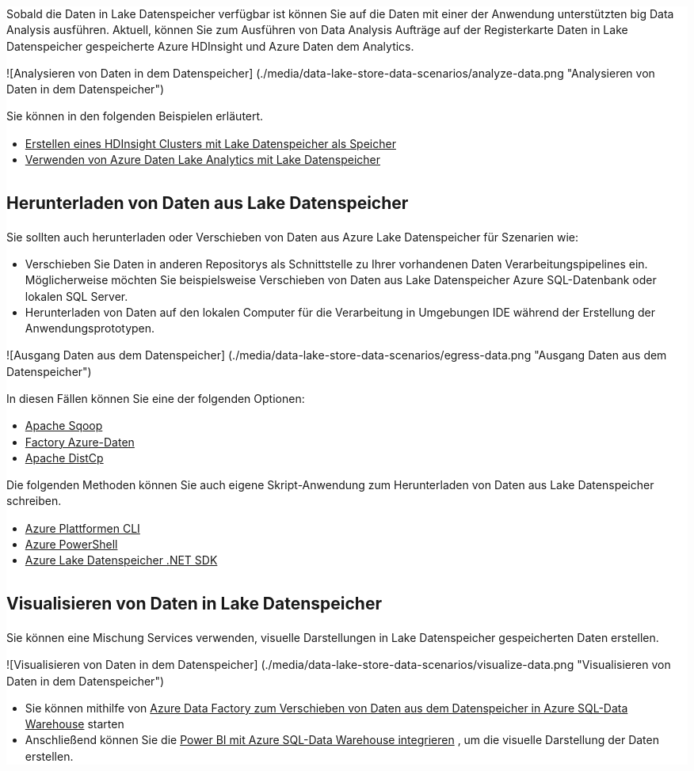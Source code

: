 Sobald die Daten in Lake Datenspeicher verfügbar ist können Sie auf die Daten mit einer der Anwendung unterstützten big Data Analysis ausführen. Aktuell, können Sie zum Ausführen von Data Analysis Aufträge auf der Registerkarte Daten in Lake Datenspeicher gespeicherte Azure HDInsight und Azure Daten dem Analytics. 

![Analysieren von Daten in dem Datenspeicher] (./media/data-lake-store-data-scenarios/analyze-data.png "Analysieren von Daten in dem Datenspeicher")

Sie können in den folgenden Beispielen erläutert.

* [Erstellen eines HDInsight Clusters mit Lake Datenspeicher als Speicher](data-lake-store-hdinsight-hadoop-use-portal.md)
* [Verwenden von Azure Daten Lake Analytics mit Lake Datenspeicher](../data-lake-analytics/data-lake-analytics-get-started-portal.md)



## <a name="download-data-from-data-lake-store"></a>Herunterladen von Daten aus Lake Datenspeicher

Sie sollten auch herunterladen oder Verschieben von Daten aus Azure Lake Datenspeicher für Szenarien wie:

* Verschieben Sie Daten in anderen Repositorys als Schnittstelle zu Ihrer vorhandenen Daten Verarbeitungspipelines ein. Möglicherweise möchten Sie beispielsweise Verschieben von Daten aus Lake Datenspeicher Azure SQL-Datenbank oder lokalen SQL Server.
* Herunterladen von Daten auf den lokalen Computer für die Verarbeitung in Umgebungen IDE während der Erstellung der Anwendungsprototypen.

![Ausgang Daten aus dem Datenspeicher] (./media/data-lake-store-data-scenarios/egress-data.png "Ausgang Daten aus dem Datenspeicher")

In diesen Fällen können Sie eine der folgenden Optionen:

* [Apache Sqoop](data-lake-store-data-transfer-sql-sqoop.md)
* [Factory Azure-Daten](../data-factory/data-factory-data-movement-activities.md)
* [Apache DistCp](data-lake-store-copy-data-wasb-distcp.md)

Die folgenden Methoden können Sie auch eigene Skript-Anwendung zum Herunterladen von Daten aus Lake Datenspeicher schreiben.

* [Azure Plattformen CLI](data-lake-store-get-started-cli.md)
* [Azure PowerShell](data-lake-store-get-started-powershell.md)
* [Azure Lake Datenspeicher .NET SDK](data-lake-store-get-started-net-sdk.md)

## <a name="visualize-data-in-data-lake-store"></a>Visualisieren von Daten in Lake Datenspeicher

Sie können eine Mischung Services verwenden, visuelle Darstellungen in Lake Datenspeicher gespeicherten Daten erstellen.

![Visualisieren von Daten in dem Datenspeicher] (./media/data-lake-store-data-scenarios/visualize-data.png "Visualisieren von Daten in dem Datenspeicher")

* Sie können mithilfe von [Azure Data Factory zum Verschieben von Daten aus dem Datenspeicher in Azure SQL-Data Warehouse](../data-factory/data-factory-data-movement-activities.md#supported-data-stores) starten
* Anschließend können Sie die [Power BI mit Azure SQL-Data Warehouse integrieren](../sql-data-warehouse/sql-data-warehouse-integrate-power-bi.md) , um die visuelle Darstellung der Daten erstellen.
